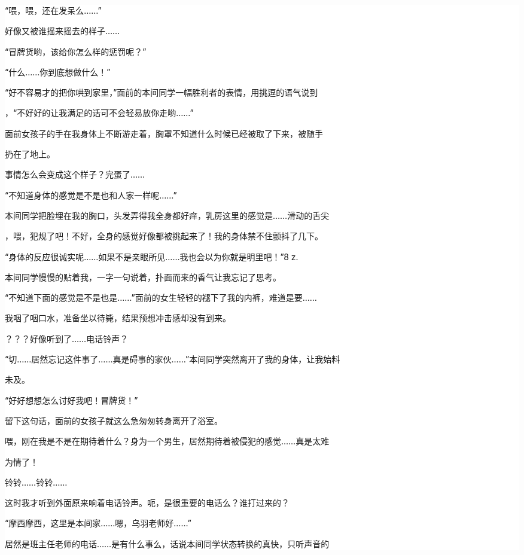 “喂，喂，还在发呆么……”

好像又被谁摇来摇去的样子……

“冒牌货哟，该给你怎么样的惩罚呢？”

“什么……你到底想做什么！”



“好不容易才的把你哄到家里，”面前的本间同学一幅胜利者的表情，用挑逗的语气说到

，“不好好的让我满足的话可不会轻易放你走哟……”



面前女孩子的手在我身体上不断游走着，胸罩不知道什么时候已经被取了下来，被随手

扔在了地上。

事情怎么会变成这个样子？完蛋了……

“不知道身体的感觉是不是也和人家一样呢……”



本间同学把脸埋在我的胸口，头发弄得我全身都好痒，乳房这里的感觉是……滑动的舌尖

，喂，犯规了吧！不好，全身的感觉好像都被挑起来了！我的身体禁不住颤抖了几下。

“身体的反应很诚实呢……如果不是亲眼所见……我也会以为你就是明里吧！”8  z.

本间同学慢慢的贴着我，一字一句说着，扑面而来的香气让我忘记了思考。



“不知道下面的感觉是不是也是……”面前的女生轻轻的褪下了我的内裤，难道是要……

我咽了咽口水，准备坐以待毙，结果预想冲击感却没有到来。

？？？好像听到了……电话铃声？



“切……居然忘记这件事了……真是碍事的家伙……”本间同学突然离开了我的身体，让我始料

未及。

“好好想想怎么讨好我吧！冒牌货！”

留下这句话，面前的女孩子就这么急匆匆转身离开了浴室。



喂，刚在我是不是在期待着什么？身为一个男生，居然期待着被侵犯的感觉……真是太难

为情了！

铃铃……铃铃……



这时我才听到外面原来响着电话铃声。呃，是很重要的电话么？谁打过来的？

“摩西摩西，这里是本间家……嗯，乌羽老师好……”



居然是班主任老师的电话……是有什么事么，话说本间同学状态转换的真快，只听声音的
